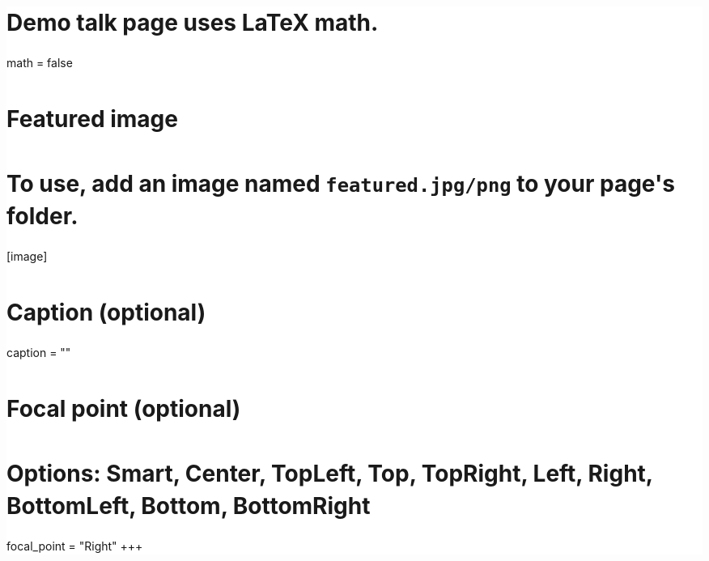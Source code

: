 # Demo talk page uses LaTeX math.
math = false

# Featured image
# To use, add an image named `featured.jpg/png` to your page's folder. 
[image]
  # Caption (optional)
  caption = ""

  # Focal point (optional)
  # Options: Smart, Center, TopLeft, Top, TopRight, Left, Right, BottomLeft, Bottom, BottomRight
  focal_point = "Right"
+++

<script async class="speakerdeck-embed" data-id="96c781a1b435411ebff9f3a421783d08" data-ratio="1.29456384323641" src="//speakerdeck.com/assets/embed.js"></script>


